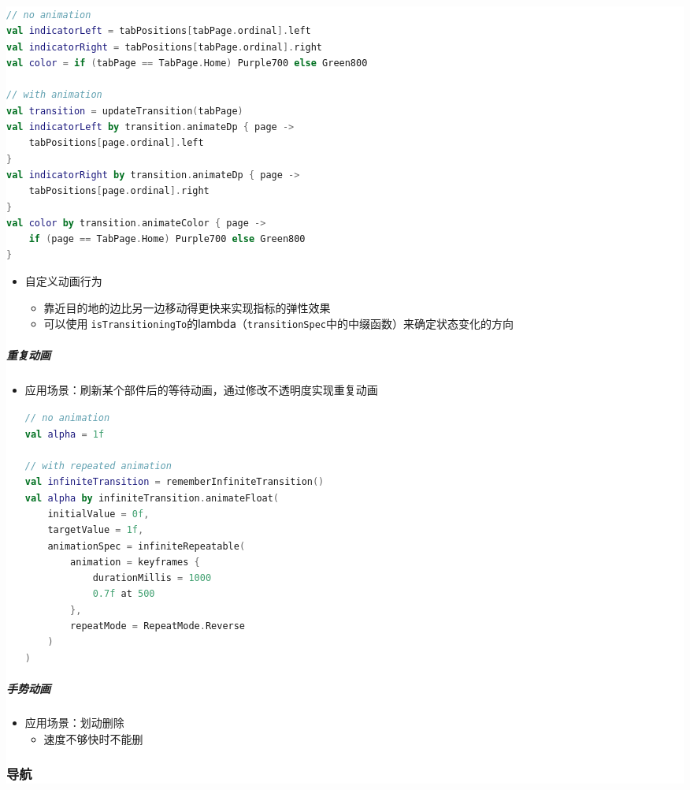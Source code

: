   ```kotlin
  // no animation
  val indicatorLeft = tabPositions[tabPage.ordinal].left
  val indicatorRight = tabPositions[tabPage.ordinal].right
  val color = if (tabPage == TabPage.Home) Purple700 else Green800
  
  // with animation
  val transition = updateTransition(tabPage)
  val indicatorLeft by transition.animateDp { page ->
      tabPositions[page.ordinal].left
  }
  val indicatorRight by transition.animateDp { page ->
      tabPositions[page.ordinal].right
  }
  val color by transition.animateColor { page ->
      if (page == TabPage.Home) Purple700 else Green800
  }
  ```

- 自定义动画行为

  - 靠近目的地的边比另一边移动得更快来实现指标的弹性效果
  - 可以使用 `isTransitioningTo`的lambda（`transitionSpec`中的中缀函数）来确定状态变化的方向

##### 重复动画

- 应用场景：刷新某个部件后的等待动画，通过修改不透明度实现重复动画

  ```kotlin
  // no animation
  val alpha = 1f
  
  // with repeated animation
  val infiniteTransition = rememberInfiniteTransition()
  val alpha by infiniteTransition.animateFloat(
      initialValue = 0f,
      targetValue = 1f,
      animationSpec = infiniteRepeatable(
          animation = keyframes {
              durationMillis = 1000
              0.7f at 500
          },
          repeatMode = RepeatMode.Reverse
      )
  )
  ```

##### 手势动画

- 应用场景：划动删除
  - 速度不够快时不能删



### 导航
